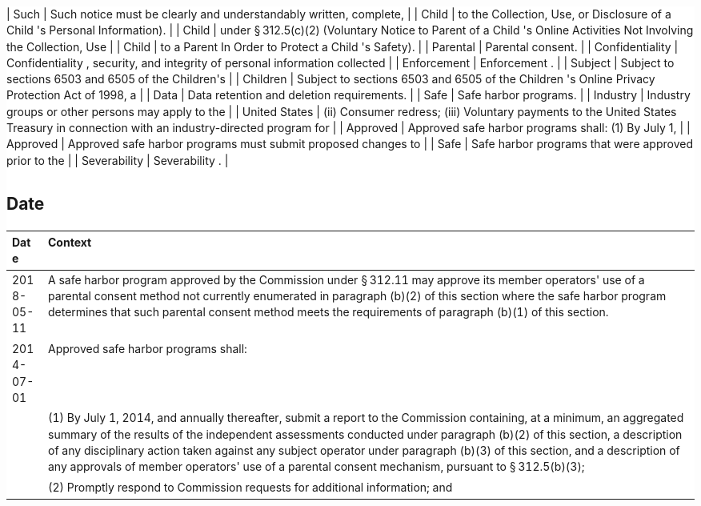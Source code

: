 | Such               | Such notice must be clearly and understandably written, complete,                                                                           |
| Child              | to the Collection, Use, or Disclosure of a Child 's Personal Information).                                                                  |
| Child              | under &#167;&#8201;312.5(c)(2) (Voluntary Notice to Parent of a Child 's Online Activities Not Involving the Collection, Use                |
| Child              | to a Parent In Order to Protect a Child 's Safety).                                                                                         |
| Parental           | Parental  consent.                                                                                                                          |
| Confidentiality    | Confidentiality , security, and integrity of personal information collected                                                                 |
| Enforcement        | Enforcement .                                                                                                                               |
| Subject            | Subject to sections 6503 and 6505 of the Children's                                                                                         |
| Children           | Subject to sections 6503 and 6505 of the  Children 's Online Privacy Protection Act of 1998, a                                              |
| Data               | Data  retention and deletion requirements.                                                                                                  |
| Safe               | Safe  harbor programs.                                                                                                                      |
| Industry           | Industry groups or other persons may apply to the                                                                                           |
| United States      | (ii) Consumer redress; (iii) Voluntary payments to the United States Treasury in connection with an industry-directed program for           |
| Approved           | Approved safe harbor programs shall: (1) By July 1,                                                                                         |
| Approved           | Approved safe harbor programs must submit proposed changes to                                                                               |
| Safe               | Safe harbor programs that were approved prior to the                                                                                        |
| Severability       | Severability .                                                                                                                              |


## Date

| Date       | Context                                                                                                                                                                                                                                                                                                                                                                                                                                                                                            |
|:-----------|:---------------------------------------------------------------------------------------------------------------------------------------------------------------------------------------------------------------------------------------------------------------------------------------------------------------------------------------------------------------------------------------------------------------------------------------------------------------------------------------------------|
| 2018-05-11 | A safe harbor program approved by the Commission under &#167;&#8201;312.11 may approve its member operators' use of a parental consent method not currently enumerated in paragraph (b)(2) of this section where the safe harbor program determines that such parental consent method meets the requirements of paragraph (b)(1) of this section.                                                                                                                                                  |
| 2014-07-01 | Approved safe harbor programs shall:                                                                                                                                                                                                                                                                                                                                                                                                                                                               |
|            |             (1) By July 1, 2014, and annually thereafter, submit a report to the Commission containing, at a minimum, an aggregated summary of the results of the independent assessments conducted under paragraph (b)(2) of this section, a description of any disciplinary action taken against any subject operator under paragraph (b)(3) of this section, and a description of any approvals of member operators' use of a parental consent mechanism, pursuant to &#167;&#8201;312.5(b)(3); |
|            |             (2) Promptly respond to Commission requests for additional information; and                                                                                                                                                                                                                                                                                                                                                                                                            |